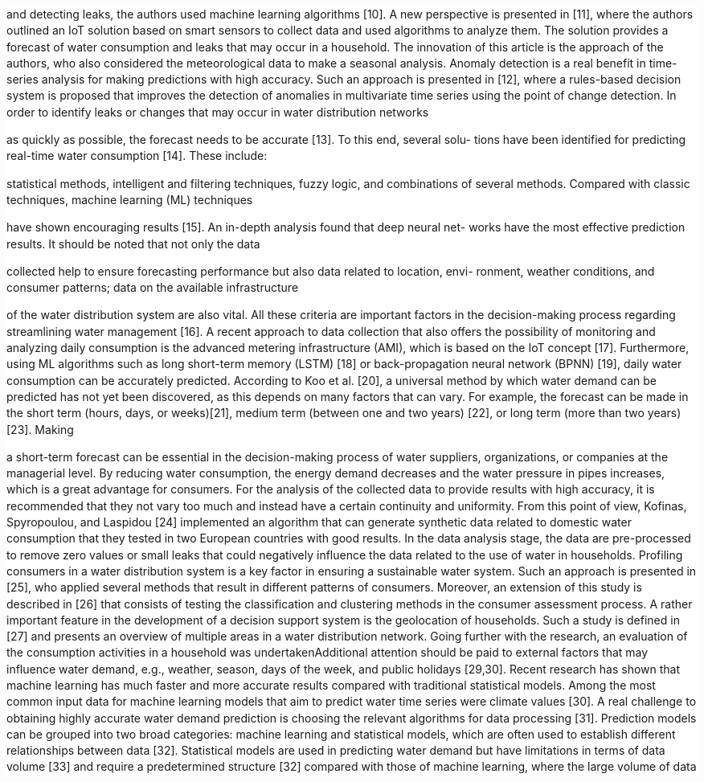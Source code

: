 and detecting leaks, the authors used machine learning algorithms [10]. A new perspective is
presented in [11], where the authors outlined an IoT solution based on smart sensors to
collect data and used algorithms to analyze them. The solution provides a forecast of
water consumption and leaks that may occur in a household. The innovation of this article
is the approach of the authors, who also considered the meteorological data to make a
seasonal analysis.
Anomaly detection is a real benefit in time-series analysis for making predictions with
high accuracy. Such an approach is presented in [12], where a rules-based decision system is
proposed that improves the detection of anomalies in multivariate time series using the point
of change detection.
In order to identify leaks or changes that may occur in water distribution networks

as quickly as possible, the forecast needs to be accurate [13]. To this end, several solu-
tions have been identified for predicting real-time water consumption [14]. These include:

statistical methods, intelligent and filtering techniques, fuzzy logic, and combinations of
several methods. Compared with classic techniques, machine learning (ML) techniques

have shown encouraging results [15]. An in-depth analysis found that deep neural net-
works have the most effective prediction results. It should be noted that not only the data

collected help to ensure forecasting performance but also data related to location, envi-
ronment, weather conditions, and consumer patterns; data on the available infrastructure

of the water distribution system are also vital. All these criteria are important factors in
the decision-making process regarding streamlining water management [16]. A recent
approach to data collection that also offers the possibility of monitoring and analyzing
daily consumption is the advanced metering infrastructure (AMI), which is based on the
IoT concept [17]. Furthermore, using ML algorithms such as long short-term memory
(LSTM) [18] or back-propagation neural network (BPNN) [19], daily water consumption
can be accurately predicted.
According to Koo et al. [20], a universal method by which water demand can be
predicted has not yet been discovered, as this depends on many factors that can vary. For
example, the forecast can be made in the short term (hours, days, or weeks)[21], medium
term (between one and two years) [22], or long term (more than two years) [23]. Making

a short-term forecast can be essential in the decision-making process of water suppliers,
organizations, or companies at the managerial level. By reducing water consumption, the
energy demand decreases and the water pressure in pipes increases, which is a great
advantage for consumers.
For the analysis of the collected data to provide results with high accuracy, it is
recommended that they not vary too much and instead have a certain continuity and
uniformity. From this point of view, Kofinas, Spyropoulou, and Laspidou [24] implemented
an algorithm that can generate synthetic data related to domestic water consumption that
they tested in two European countries with good results. In the data analysis stage, the
data are pre-processed to remove zero values or small leaks that could negatively influence
the data related to the use of water in households.
Profiling consumers in a water distribution system is a key factor in ensuring a
sustainable water system. Such an approach is presented in [25], who applied several
methods that result in different patterns of consumers. Moreover, an extension of this study
is described in [26] that consists of testing the classification and clustering methods in the
consumer assessment process. A rather important feature in the development of a decision
support system is the geolocation of households. Such a study is defined in [27] and presents
an overview of multiple areas in a water distribution network. Going further with the
research, an evaluation of the consumption activities in a household was undertakenAdditional attention should be paid to external factors that may influence water
demand, e.g., weather, season, days of the week, and public holidays [29,30]. Recent
research has shown that machine learning has much faster and more accurate results
compared with traditional statistical models. Among the most common input data for
machine learning models that aim to predict water time series were climate values [30].
A real challenge to obtaining highly accurate water demand prediction is choosing the
relevant algorithms for data processing [31]. Prediction models can be grouped into two
broad categories: machine learning and statistical models, which are often used to establish
different relationships between data [32]. Statistical models are used in predicting water
demand but have limitations in terms of data volume [33] and require a predetermined
structure [32] compared with those of machine learning, where the large volume of data